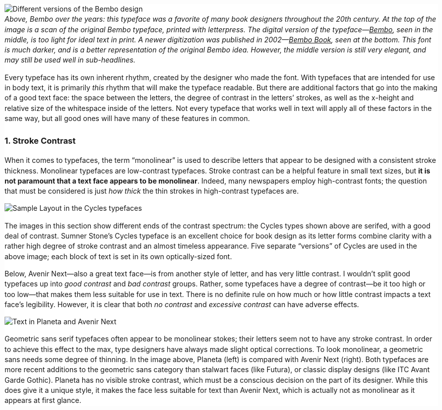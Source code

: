 <img loading="lazy" decoding="async" src="https://archive.smashing.media/assets/344dbf88-fdf9-42bb-adb4-46f01eedd629/f81c3360-67d8-40e0-94e9-471dda194e41/bembo-bembo-bembo-book.gif" alt="Different versions of the Bembo design" /><br>
<em>Above, Bembo over the years: this typeface was a favorite of many book designers throughout the 20th century. At the top of the image is a scan of the original Bembo typeface, printed with letterpress. The digital version of the typeface—<a href="https://www.fonts.com/findfonts/detail.htm?productid=215078">Bembo</a>, seen in the middle, is too light for ideal text in print. A newer digitization was published in 2002—<a href="https://www.fonts.com/findfonts/detail.htm?productid=215077">Bembo Book</a>, seen at the bottom. This font is much darker, and is a better representation of the original Bembo idea. However, the middle version is still very elegant, and may still be used well in sub-headlines.</em>

Every typeface has its own inherent rhythm, created by the designer who made the font. With typefaces that are intended for use in body text, it is primarily <em>this</em> rhythm that will make the typeface readable. But there are additional factors that go into the making of a good text face: the space between the letters, the degree of contrast in the letters’ strokes, as well as the x-height and relative size of the whitespace inside of the letters. Not every typeface that works well in text will apply all of these factors in the same way, but all good ones will have many of these features in common.</p>

### 1. Stroke Contrast

When it comes to typefaces, the term “monolinear” is used to describe letters that appear to be designed with a consistent stroke thickness. Monolinear typefaces are low-contrast typefaces. Stroke contrast can be a helpful feature in small text sizes, but <strong>it is not paramount that a text face appears to be monolinear</strong>. Indeed, many newspapers employ high-contrast fonts; the question that must be considered is just <em>how thick</em> the thin strokes in high-contrast typefaces are.

<img loading="lazy" decoding="async" src="https://archive.smashing.media/assets/344dbf88-fdf9-42bb-adb4-46f01eedd629/477a34ef-9ddf-42d4-a2d1-39ae83ae32a9/cycles-text.gif" alt="Sample Layout in the Cycles typefaces" />

The images in this section show different ends of the contrast spectrum: the Cycles types shown above are serifed, with a good deal of contrast. Sumner Stone’s Cycles typeface is an excellent choice for book design as its letter forms combine clarity with a rather high degree of stroke contrast and an almost timeless appearance. Five separate “versions” of Cycles are used in the above image; each block of text is set in its own optically-sized font.

Below, Avenir Next—also a great text face—is from another style of letter, and has very little contrast. I wouldn’t split good typefaces up into <em>good contrast</em> and <em>bad contrast</em> groups. Rather, some typefaces have a degree of contrast—be it too high or too low—that makes them less suitable for use in text. There is no definite rule on how much or how little contrast impacts a text face’s legibility. However, it is clear that both <em>no contrast</em> and <em>excessive contrast</em> can have adverse effects.

<img loading="lazy" decoding="async" src="https://archive.smashing.media/assets/344dbf88-fdf9-42bb-adb4-46f01eedd629/33a5bc46-a28e-49f7-9c36-96075f0ce305/planeta-avenir-next.gif" alt="Text in Planeta and Avenir Next" />

Geometric sans serif typefaces often appear to be monolinear stokes; their letters seem not to have any stroke contrast. In order to achieve this effect to the max, type designers have always made slight optical corrections. To look monolinear, a geometric sans needs some degree of thinning. In the image above, Planeta (left) is compared with Avenir Next (right). Both typefaces are more recent additions to the geometric sans category than stalwart faces (like Futura), or classic display designs (like ITC Avant Garde Gothic). Planeta has no visible stroke contrast, which must be a conscious decision on the part of its designer. While this does give it a unique style, it makes the face less suitable for text than Avenir Next, which is actually not as monolinear as it appears at first glance.</p>
